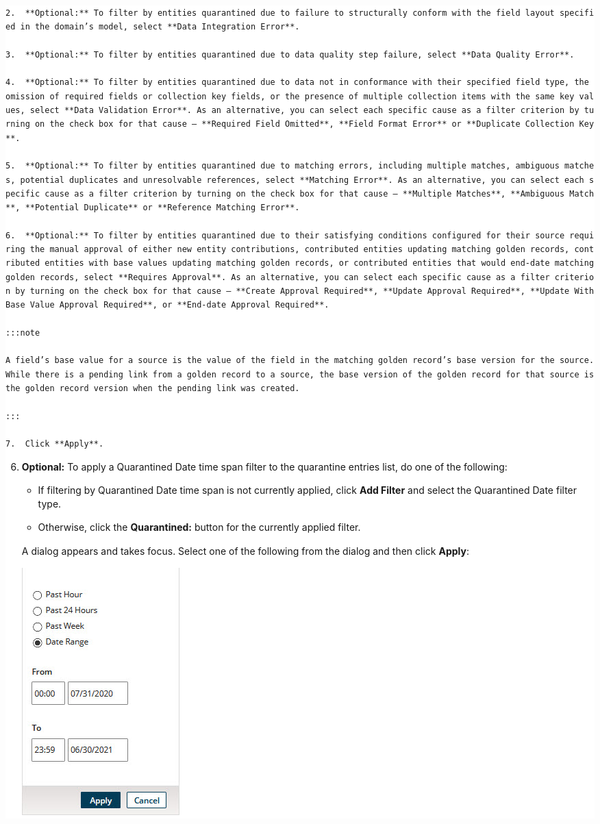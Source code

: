     2.  **Optional:** To filter by entities quarantined due to failure to structurally conform with the field layout specified in the domain’s model, select **Data Integration Error**.

    3.  **Optional:** To filter by entities quarantined due to data quality step failure, select **Data Quality Error**.

    4.  **Optional:** To filter by entities quarantined due to data not in conformance with their specified field type, the omission of required fields or collection key fields, or the presence of multiple collection items with the same key values, select **Data Validation Error**. As an alternative, you can select each specific cause as a filter criterion by turning on the check box for that cause — **Required Field Omitted**, **Field Format Error** or **Duplicate Collection Key**.

    5.  **Optional:** To filter by entities quarantined due to matching errors, including multiple matches, ambiguous matches, potential duplicates and unresolvable references, select **Matching Error**. As an alternative, you can select each specific cause as a filter criterion by turning on the check box for that cause — **Multiple Matches**, **Ambiguous Match**, **Potential Duplicate** or **Reference Matching Error**.

    6.  **Optional:** To filter by entities quarantined due to their satisfying conditions configured for their source requiring the manual approval of either new entity contributions, contributed entities updating matching golden records, contributed entities with base values updating matching golden records, or contributed entities that would end-date matching golden records, select **Requires Approval**. As an alternative, you can select each specific cause as a filter criterion by turning on the check box for that cause — **Create Approval Required**, **Update Approval Required**, **Update With Base Value Approval Required**, or **End-date Approval Required**.

    :::note

    A field’s base value for a source is the value of the field in the matching golden record’s base version for the source. While there is a pending link from a golden record to a source, the base version of the golden record for that source is the golden record version when the pending link was created.

    :::

    7.  Click **Apply**.

6.  **Optional:** To apply a Quarantined Date time span filter to the quarantine entries list, do one of the following:

    -   If filtering by Quarantined Date time span is not currently applied, click **Add Filter** and select the Quarantined Date filter type.

    -   Otherwise, click the **Quarantined:** button for the currently applied filter.

    A dialog appears and takes focus. Select one of the following from the dialog and then click **Apply**:

    ![Dialog used to filter quarantine entries by a time span](../Images/Stewardship/mdm-db-domain-data-filter-date_04b75e4b-85b6-4a85-abe2-12fd6c24ae0d.jpg)
